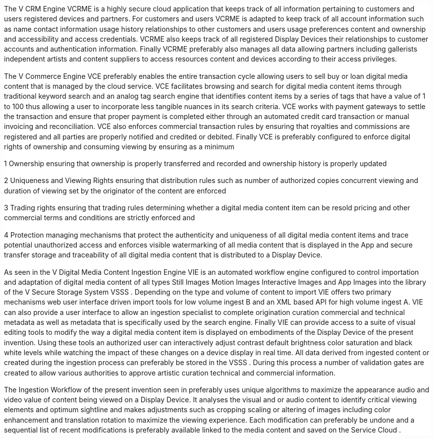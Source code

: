 The V CRM Engine VCRME is a highly secure cloud application that keeps track of all information pertaining to customers and users registered devices and partners. For customers and users VCRME is adapted to keep track of all account information such as name contact information usage history relationships to other customers and users usage preferences content and ownership and accessibility and access credentials. VCRME also keeps track of all registered Display Devices their relationships to customer accounts and authentication information. Finally VCRME preferably also manages all data allowing partners including gallerists independent artists and content suppliers to access resources content and devices according to their access privileges.

The V Commerce Engine VCE preferably enables the entire transaction cycle allowing users to sell buy or loan digital media content that is managed by the cloud service. VCE facilitates browsing and search for digital media content items through traditional keyword search and an analog tag search engine that identifies content items by a series of tags that have a value of 1 to 100 thus allowing a user to incorporate less tangible nuances in its search criteria. VCE works with payment gateways to settle the transaction and ensure that proper payment is completed either through an automated credit card transaction or manual invoicing and reconciliation. VCE also enforces commercial transaction rules by ensuring that royalties and commissions are registered and all parties are properly notified and credited or debited. Finally VCE is preferably configured to enforce digital rights of ownership and consuming viewing by ensuring as a minimum 

1 Ownership ensuring that ownership is properly transferred and recorded and ownership history is properly updated 

2 Uniqueness and Viewing Rights ensuring that distribution rules such as number of authorized copies concurrent viewing and duration of viewing set by the originator of the content are enforced 

3 Trading rights ensuring that trading rules determining whether a digital media content item can be resold pricing and other commercial terms and conditions are strictly enforced and

4 Protection managing mechanisms that protect the authenticity and uniqueness of all digital media content items and trace potential unauthorized access and enforces visible watermarking of all media content that is displayed in the App and secure transfer storage and traceability of all digital media content that is distributed to a Display Device.

As seen in the V Digital Media Content Ingestion Engine VIE is an automated workflow engine configured to control importation and adaptation of digital media content of all types Still Images Motion Images Interactive Images and App Images into the library of the V Secure Storage System VSSS . Depending on the type and volume of content to import VIE offers two primary mechanisms web user interface driven import tools for low volume ingest B and an XML based API for high volume ingest A. VIE can also provide a user interface to allow an ingestion specialist to complete origination curation commercial and technical metadata as well as metadata that is specifically used by the search engine. Finally VIE can provide access to a suite of visual editing tools to modify the way a digital media content item is displayed on embodiments of the Display Device of the present invention. Using these tools an authorized user can interactively adjust contrast default brightness color saturation and black white levels while watching the impact of these changes on a device display in real time. All data derived from ingested content or created during the ingestion process can preferably be stored in the VSSS . During this process a number of validation gates are created to allow various authorities to approve artistic curation technical and commercial information.

The Ingestion Workflow of the present invention seen in preferably uses unique algorithms to maximize the appearance audio and video value of content being viewed on a Display Device. It analyses the visual and or audio content to identify critical viewing elements and optimum sightline and makes adjustments such as cropping scaling or altering of images including color enhancement and translation rotation to maximize the viewing experience. Each modification can preferably be undone and a sequential list of recent modifications is preferably available linked to the media content and saved on the Service Cloud .
